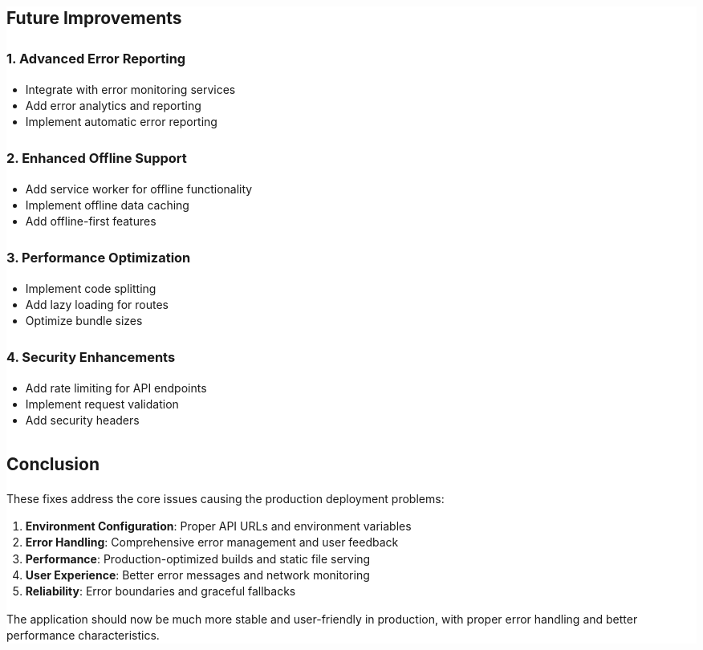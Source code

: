 ## Future Improvements

### 1. Advanced Error Reporting
- Integrate with error monitoring services
- Add error analytics and reporting
- Implement automatic error reporting

### 2. Enhanced Offline Support
- Add service worker for offline functionality
- Implement offline data caching
- Add offline-first features

### 3. Performance Optimization
- Implement code splitting
- Add lazy loading for routes
- Optimize bundle sizes

### 4. Security Enhancements
- Add rate limiting for API endpoints
- Implement request validation
- Add security headers

## Conclusion

These fixes address the core issues causing the production deployment problems:

1. **Environment Configuration**: Proper API URLs and environment variables
2. **Error Handling**: Comprehensive error management and user feedback
3. **Performance**: Production-optimized builds and static file serving
4. **User Experience**: Better error messages and network monitoring
5. **Reliability**: Error boundaries and graceful fallbacks

The application should now be much more stable and user-friendly in production, with proper error handling and better performance characteristics.
